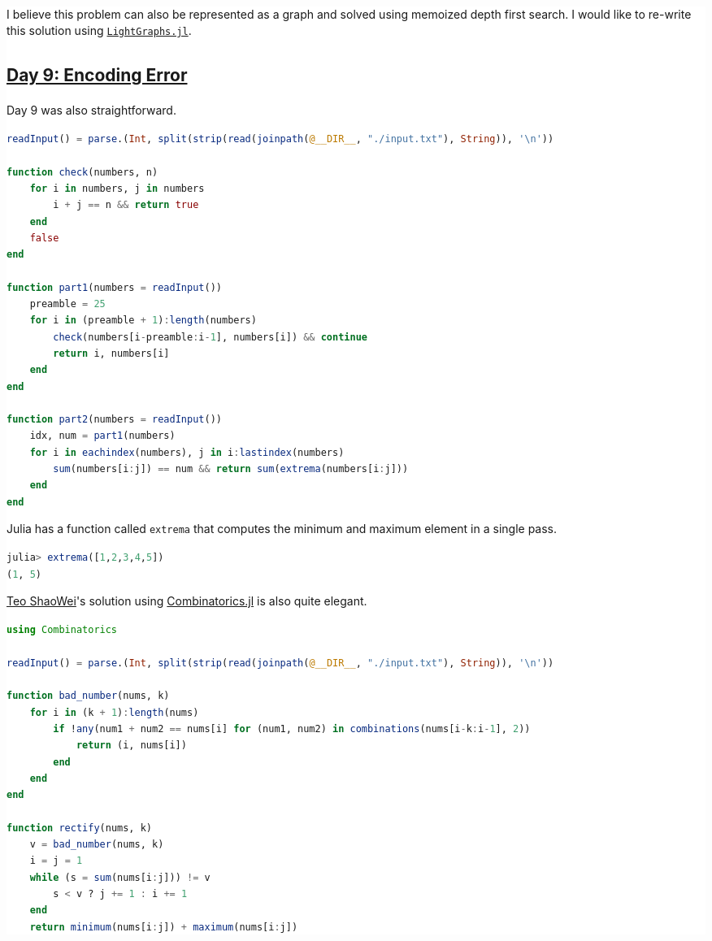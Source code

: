 I believe this problem can also be represented as a graph and solved using memoized depth first search.
I would like to re-write this solution using [`LightGraphs.jl`](https://github.com/JuliaGraphs/LightGraphs.jl).

## [Day 9: Encoding Error](https://adventofcode.com/2020/day/9)

Day 9 was also straightforward.

```julia
readInput() = parse.(Int, split(strip(read(joinpath(@__DIR__, "./input.txt"), String)), '\n'))

function check(numbers, n)
    for i in numbers, j in numbers
        i + j == n && return true
    end
    false
end

function part1(numbers = readInput())
    preamble = 25
    for i in (preamble + 1):length(numbers)
        check(numbers[i-preamble:i-1], numbers[i]) && continue
        return i, numbers[i]
    end
end

function part2(numbers = readInput())
    idx, num = part1(numbers)
    for i in eachindex(numbers), j in i:lastindex(numbers)
        sum(numbers[i:j]) == num && return sum(extrema(numbers[i:j]))
    end
end
```

Julia has a function called `extrema` that computes the minimum and maximum element in a single pass.

```julia
julia> extrema([1,2,3,4,5])
(1, 5)
```

[Teo ShaoWei](https://github.com/Teo-ShaoWei)'s solution using [Combinatorics.jl](https://github.com/JuliaMath/Combinatorics.jl) is also quite elegant.

```julia
using Combinatorics

readInput() = parse.(Int, split(strip(read(joinpath(@__DIR__, "./input.txt"), String)), '\n'))

function bad_number(nums, k)
    for i in (k + 1):length(nums)
        if !any(num1 + num2 == nums[i] for (num1, num2) in combinations(nums[i-k:i-1], 2))
            return (i, nums[i])
        end
    end
end

function rectify(nums, k)
    v = bad_number(nums, k)
    i = j = 1
    while (s = sum(nums[i:j])) != v
        s < v ? j += 1 : i += 1
    end
    return minimum(nums[i:j]) + maximum(nums[i:j])
```

[^python]: _aside_: Python has a similar function in the standard library: <https://docs.python.org/3/library/itertools.html#itertools.combinations>